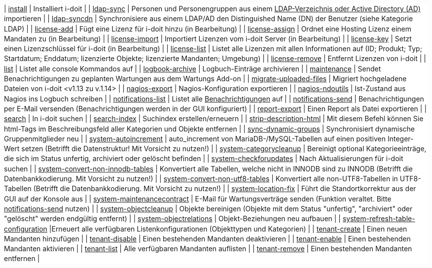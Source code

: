 | [install](#install) | Installiert i-doit |
| [ldap-sync](#ldap-sync) | Personen und Personengruppen aus einem [LDAP-Verzeichnis oder Active Directory (AD)](../../../benutzerauthentifizierung-und-verwaltung/ldap-verzeichnis/index.md) importieren |
| [ldap-syncdn](#ldap-sync) | Synchronisiere aus einem LDAP/AD den Distinguished Name (DN) der Benutzer (siehe Kategorie LDAP) |
| [license-add](#license-add) | Fügt eine Lizenz für i-doit hinzu (in Bearbeitung) |
| [license-assign](#license-assign) | Ordnet eine Hosting Lizenz einem Mandaten zu (in Bearbeitung) |
| [license-import](#license-import) | Importiert Lizenzen vom i-doit Server (in Bearbeitung) |
| [license-key](#license-key) | Setzt einen Lizenzschlüssel für i-doit (in Bearbeitung) |
| [license-list](#license-list) | Listet alle Lizenzen mit allen Informationen auf (ID; Produkt; Typ; Startdatum; Enddatum; lizenzierte Objekte; lizenzierte Mandanten; Umgebung) |
| [license-remove](#license-remove) | Entfernt Lizenzen von i-doit |
| [list](#list) | Listet alle console Kommandos auf |
| [logbook-archive](#logbook-archive) | Logbuch-Einträge archivieren |
| [maintenance](#maintenance) | Sendet Benachrichtigungen zu geplanten Wartungen aus dem Wartungs Add-on |
| [migrate-uploaded-files](#migrate-uploaded-files) | Migriert hochgeladene Dateien von i-doit <v1.13 zu v.1.14> |
| [nagios-export](#nagios-export) | Nagios-Konfiguration exportieren |
| [nagios-ndoutils](#nagios-ndoutils) | Ist-Zustand aus Nagios ins Logbuch schreiben |
| [notifications-list](#notifications-list) | Listet alle [Benachrichtigungen](../../../auswertungen/benachrichtigungen.md) auf |
| [notifications-send](#notifications-send) | Benachrichtigungen per E-Mail versenden (Benachrichtigungen werden in der GUI konfiguriert) |
| [report-export](#report-export) | Einen Report als Datei exportieren |
| [search](#search) | In i-doit suchen |
| [search-index](#search-index) | Suchindex erstellen/erneuern |
| [strip-description-html](#strip-description-html) | Mit diesem Befehl können Sie html-Tags im Beschreibungsfeld aller Kategorien und Objekte entfernen |
| [sync-dynamic-groups](#sync-dynamic-groups) | Synchronisiert dynamische Gruppenmitglieder neu |
| [system-autoincrement](#system-autoincrement) | auto_increment von MariaDB-/MySQL-Tabellen auf einen positiven Integer-Wert setzen (Betrifft die Datenstruktur! Mit Vorsicht zu nutzen!) |
| [system-categorycleanup](#system-categorycleanup) | Bereinigt optional Kategorieeinträge, die sich im Status unfertig, archiviert oder gelöscht befinden |
| [system-checkforupdates](#system-checkforupdates) | Nach Aktualisierungen für i-doit suchen |
| [system-convert-non-innodb-tables](#system-convert-non-innodb-tables) | Konvertiert alle Tabellen, welche nicht in INNODB sind zu INNODB (Betrifft die Datenbankkodierung. Mit Vorsicht zu nutzen!) |
| [system-convert-non-utf8-tables](#system-convert-non-utf8-tables) | Konvertiert alle non-UTF8-Tabellen in UTF8-Tabellen (Betrifft die Datenbankkodierung. Mit Vorsicht zu nutzen!) |
| [system-location-fix](#system-location-fix) | Führt die Standortkorrektur aus der GUI auf der Konsole aus |
| [system-maintenancecontract](#system-maintenancecontract) | E-Mail für Wartungsverträge senden (Funktion veraltet. Bitte<br>[notifications-send](#notifications-send) nutzen) |
| [system-objectcleanup](#system-objectcleanup) | Objekte bereinigen (Objekte mit dem Status "unfertig", "archiviert" oder "gelöscht" werden endgültig entfernt) |
| [system-objectrelations](#system-objectrelations) | Objekt-Beziehungen neu aufbauen |
| [system-refresh-table-configuration](#system-refresh-table-configuration) |Erneuert alle verfügbaren Listenkonfigurationen (Objekttypen und Kategorien) |
| [tenant-create](#tenant-create) | Einen neuen Mandanten hinzufügen |
| [tenant-disable](#tenant-disable) | Einen bestehenden Mandanten deaktivieren |
| [tenant-enable](#tenant-enable) | Einen bestehenden Mandanten aktivieren |
| [tenant-list](#tenant-list) | Alle verfügbaren Mandanten auflisten |
| [tenant-remove](#tenant-remove) | Einen bestehenden Mandanten entfernen |